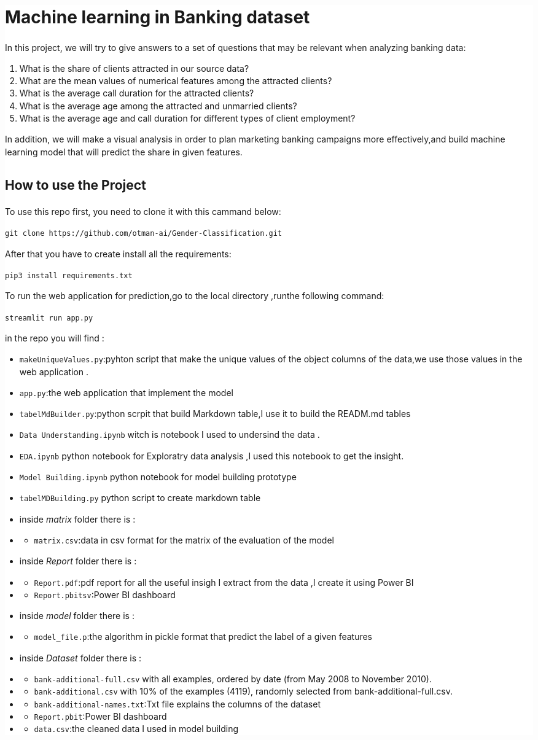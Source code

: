 # Machine learning in Banking dataset
In this project, we will try to give answers to a set of questions that may be relevant when analyzing banking data:

1.  What is the share of clients attracted in our source data?
2.  What are the mean values ​​of numerical features among the attracted clients?
3.  What is the average call duration for the attracted clients?
4.  What is the average age among the attracted and unmarried clients?
5.  What is the average age and call duration for different types of client employment?

In addition, we will make a visual analysis in order to plan marketing banking campaigns more effectively,and build machine learning model that will predict the share in given features.
## How to use the Project
To use this repo first, you need to clone it with this cammand below:
```
git clone https://github.com/otman-ai/Gender-Classification.git
```
After that you have to create install all the requirements:
```
pip3 install requirements.txt
```
To run the web application for prediction,go to the local directory ,runthe following command:

```
streamlit run app.py
```
in the repo you will find :
* `makeUniqueValues.py`:pyhton script that make the unique values of the object columns of the data,we use those values in the web application .
* `app.py`:the web application that implement the model
* `tabelMdBuilder.py`:python scrpit that build Markdown table,I use it to build the READM.md tables

* `Data Understanding.ipynb` witch is notebook I used to undersind the data  .
* `EDA.ipynb` python notebook for Exploratry data analysis ,I used this notebook to get the insight.
* `Model Building.ipynb` python notebook for model building prototype
* `tabelMDBuilding.py` python script to create markdown table 
* inside *matrix* folder there is :
* * `matrix.csv`:data in csv format for the matrix of the evaluation of the model
* inside *Report* folder there is :
* * `Report.pdf`:pdf report for all the useful insigh I extract from the data ,I create it using Power BI
* * `Report.pbitsv`:Power BI dashboard
* inside *model* folder there is :
* * `model_file.p`:the algorithm in pickle format that predict the label of a given features 
* inside *Dataset* folder there is :
* * `bank-additional-full.csv` with all examples, ordered by date (from May 2008 to November 2010).
* * `bank-additional.csv` with 10% of the examples (4119), randomly selected from bank-additional-full.csv.
* * `bank-additional-names.txt`:Txt file explains the columns of the dataset
* * `Report.pbit`:Power BI dashboard
* * `data.csv`:the cleaned data I used in model building

